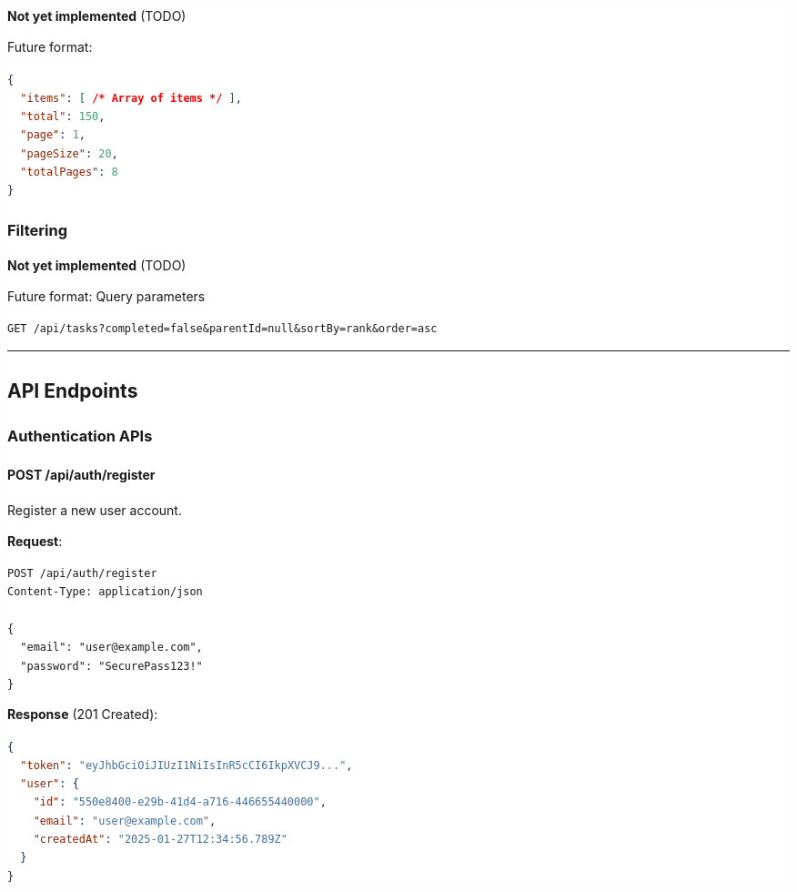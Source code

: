 **Not yet implemented** (TODO)

Future format:
```json
{
  "items": [ /* Array of items */ ],
  "total": 150,
  "page": 1,
  "pageSize": 20,
  "totalPages": 8
}
```

### Filtering

**Not yet implemented** (TODO)

Future format: Query parameters
```
GET /api/tasks?completed=false&parentId=null&sortBy=rank&order=asc
```

---

## API Endpoints

### Authentication APIs

#### POST /api/auth/register

Register a new user account.

**Request**:
```http
POST /api/auth/register
Content-Type: application/json

{
  "email": "user@example.com",
  "password": "SecurePass123!"
}
```

**Response** (201 Created):
```json
{
  "token": "eyJhbGciOiJIUzI1NiIsInR5cCI6IkpXVCJ9...",
  "user": {
    "id": "550e8400-e29b-41d4-a716-446655440000",
    "email": "user@example.com",
    "createdAt": "2025-01-27T12:34:56.789Z"
  }
}
```

